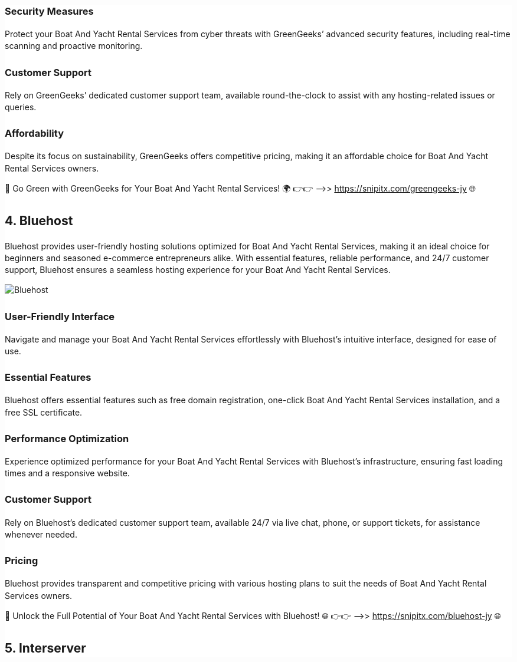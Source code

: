 ### Security Measures
Protect your Boat And Yacht Rental Services from cyber threats with GreenGeeks’ advanced security features, including real-time scanning and proactive monitoring.

### Customer Support
Rely on GreenGeeks’ dedicated customer support team, available round-the-clock to assist with any hosting-related issues or queries.

### Affordability
Despite its focus on sustainability, GreenGeeks offers competitive pricing, making it an affordable choice for Boat And Yacht Rental Services owners.

🌿 Go Green with GreenGeeks for Your Boat And Yacht Rental Services! 🌍
👉👉 -->> https://snipitx.com/greengeeks-jy 🌐

## 4. Bluehost

Bluehost provides user-friendly hosting solutions optimized for Boat And Yacht Rental Services, making it an ideal choice for beginners and seasoned e-commerce entrepreneurs alike. With essential features, reliable performance, and 24/7 customer support, Bluehost ensures a seamless hosting experience for your Boat And Yacht Rental Services.

![Bluehost](https://i.imgur.com/PasFF9E.jpeg "Bluehost Hosting")

### User-Friendly Interface
Navigate and manage your Boat And Yacht Rental Services effortlessly with Bluehost’s intuitive interface, designed for ease of use.

### Essential Features
Bluehost offers essential features such as free domain registration, one-click Boat And Yacht Rental Services installation, and a free SSL certificate.

### Performance Optimization
Experience optimized performance for your Boat And Yacht Rental Services with Bluehost’s infrastructure, ensuring fast loading times and a responsive website.

### Customer Support
Rely on Bluehost’s dedicated customer support team, available 24/7 via live chat, phone, or support tickets, for assistance whenever needed.

### Pricing
Bluehost provides transparent and competitive pricing with various hosting plans to suit the needs of Boat And Yacht Rental Services owners.

🚀 Unlock the Full Potential of Your Boat And Yacht Rental Services with Bluehost! 🌐
👉👉 -->> https://snipitx.com/bluehost-jy 🌐

## 5. Interserver

